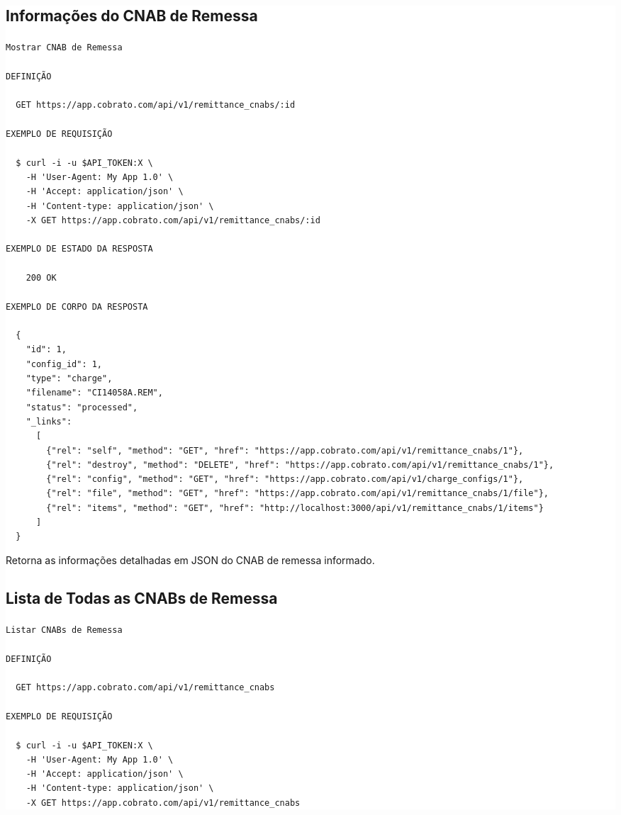 ## Informações do CNAB de Remessa

```shell
Mostrar CNAB de Remessa

DEFINIÇÃO

  GET https://app.cobrato.com/api/v1/remittance_cnabs/:id

EXEMPLO DE REQUISIÇÃO

  $ curl -i -u $API_TOKEN:X \
    -H 'User-Agent: My App 1.0' \
    -H 'Accept: application/json' \
    -H 'Content-type: application/json' \
    -X GET https://app.cobrato.com/api/v1/remittance_cnabs/:id

EXEMPLO DE ESTADO DA RESPOSTA

    200 OK

EXEMPLO DE CORPO DA RESPOSTA

  {
    "id": 1,
    "config_id": 1,
    "type": "charge",
    "filename": "CI14058A.REM",
    "status": "processed",
    "_links":
      [
        {"rel": "self", "method": "GET", "href": "https://app.cobrato.com/api/v1/remittance_cnabs/1"},
        {"rel": "destroy", "method": "DELETE", "href": "https://app.cobrato.com/api/v1/remittance_cnabs/1"},
        {"rel": "config", "method": "GET", "href": "https://app.cobrato.com/api/v1/charge_configs/1"},
        {"rel": "file", "method": "GET", "href": "https://app.cobrato.com/api/v1/remittance_cnabs/1/file"},
        {"rel": "items", "method": "GET", "href": "http://localhost:3000/api/v1/remittance_cnabs/1/items"}
      ]
  }

```

Retorna as informações detalhadas em JSON do CNAB de remessa informado.

## Lista de Todas as CNABs de Remessa

```shell
Listar CNABs de Remessa

DEFINIÇÃO

  GET https://app.cobrato.com/api/v1/remittance_cnabs

EXEMPLO DE REQUISIÇÃO

  $ curl -i -u $API_TOKEN:X \
    -H 'User-Agent: My App 1.0' \
    -H 'Accept: application/json' \
    -H 'Content-type: application/json' \
    -X GET https://app.cobrato.com/api/v1/remittance_cnabs
```